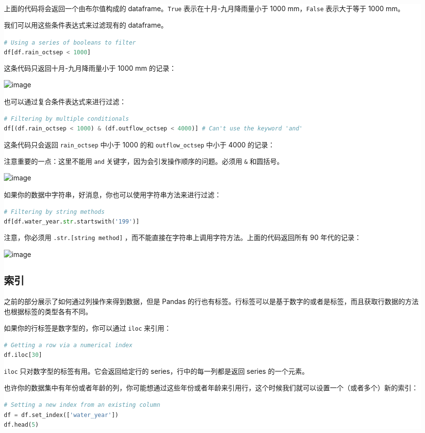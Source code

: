 上面的代码将会返回一个由布尔值构成的 dataframe。`True` 表示在十月-九月降雨量小于 1000 mm，`False` 表示大于等于 1000 mm。

我们可以用这些条件表达式来过滤现有的 dataframe。

```python
# Using a series of booleans to filter
df[df.rain_octsep < 1000]
```

这条代码只返回十月-九月降雨量小于 1000 mm 的记录：

![image](http://liubj2016.github.io/Akuan/images/tupian.png)

也可以通过复合条件表达式来进行过滤：


```python
# Filtering by multiple conditionals
df[(df.rain_octsep < 1000) & (df.outflow_octsep < 4000)] # Can't use the keyword 'and'
```

这条代码只会返回 `rain_octsep` 中小于 1000 的和 `outflow_octsep` 中小于 4000 的记录：

注意重要的一点：这里不能用 `and` 关键字，因为会引发操作顺序的问题。必须用 `&` 和圆括号。

![image](http://liubj2016.github.io/Akuan/images/ppp.png)

如果你的数据中字符串，好消息，你也可以使用字符串方法来进行过滤：


```python
# Filtering by string methods
df[df.water_year.str.startswith('199')]
```

注意，你必须用 `.str.[string method]` ，而不能直接在字符串上调用字符方法。上面的代码返回所有 90 年代的记录：

![image](http://liubj2016.github.io/Akuan/images/199.png)

## 索引

之前的部分展示了如何通过列操作来得到数据，但是 Pandas 的行也有标签。行标签可以是基于数字的或者是标签，而且获取行数据的方法也根据标签的类型各有不同。

如果你的行标签是数字型的，你可以通过 `iloc` 来引用：


```python
# Getting a row via a numerical index
df.iloc[30]
```

`iloc` 只对数字型的标签有用。它会返回给定行的 series，行中的每一列都是返回 series 的一个元素。

也许你的数据集中有年份或者年龄的列，你可能想通过这些年份或者年龄来引用行，这个时候我们就可以设置一个（或者多个）新的索引：


```python
# Setting a new index from an existing column
df = df.set_index(['water_year'])
df.head(5)
```
